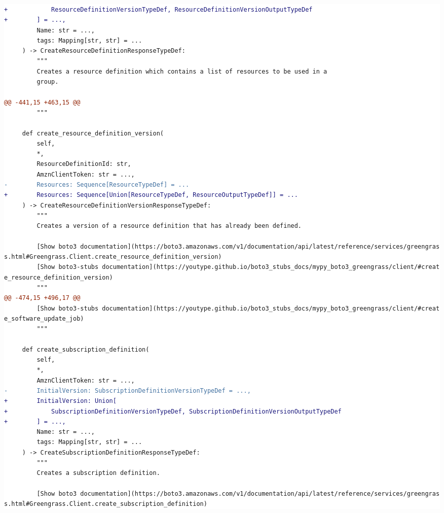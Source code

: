 ```diff
+            ResourceDefinitionVersionTypeDef, ResourceDefinitionVersionOutputTypeDef
+        ] = ...,
         Name: str = ...,
         tags: Mapping[str, str] = ...
     ) -> CreateResourceDefinitionResponseTypeDef:
         """
         Creates a resource definition which contains a list of resources to be used in a
         group.
 
@@ -441,15 +463,15 @@
         """
 
     def create_resource_definition_version(
         self,
         *,
         ResourceDefinitionId: str,
         AmznClientToken: str = ...,
-        Resources: Sequence[ResourceTypeDef] = ...
+        Resources: Sequence[Union[ResourceTypeDef, ResourceOutputTypeDef]] = ...
     ) -> CreateResourceDefinitionVersionResponseTypeDef:
         """
         Creates a version of a resource definition that has already been defined.
 
         [Show boto3 documentation](https://boto3.amazonaws.com/v1/documentation/api/latest/reference/services/greengrass.html#Greengrass.Client.create_resource_definition_version)
         [Show boto3-stubs documentation](https://youtype.github.io/boto3_stubs_docs/mypy_boto3_greengrass/client/#create_resource_definition_version)
         """
@@ -474,15 +496,17 @@
         [Show boto3-stubs documentation](https://youtype.github.io/boto3_stubs_docs/mypy_boto3_greengrass/client/#create_software_update_job)
         """
 
     def create_subscription_definition(
         self,
         *,
         AmznClientToken: str = ...,
-        InitialVersion: SubscriptionDefinitionVersionTypeDef = ...,
+        InitialVersion: Union[
+            SubscriptionDefinitionVersionTypeDef, SubscriptionDefinitionVersionOutputTypeDef
+        ] = ...,
         Name: str = ...,
         tags: Mapping[str, str] = ...
     ) -> CreateSubscriptionDefinitionResponseTypeDef:
         """
         Creates a subscription definition.
 
         [Show boto3 documentation](https://boto3.amazonaws.com/v1/documentation/api/latest/reference/services/greengrass.html#Greengrass.Client.create_subscription_definition)
```
